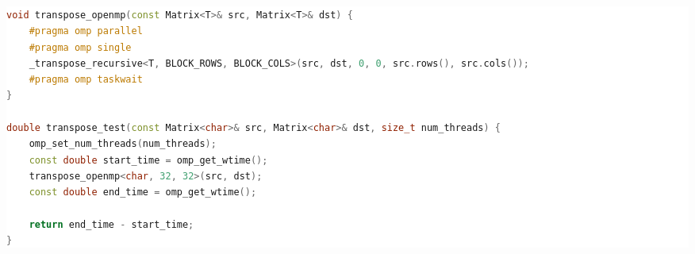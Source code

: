 ```c++
void transpose_openmp(const Matrix<T>& src, Matrix<T>& dst) {
    #pragma omp parallel
    #pragma omp single
    _transpose_recursive<T, BLOCK_ROWS, BLOCK_COLS>(src, dst, 0, 0, src.rows(), src.cols());
    #pragma omp taskwait
}

double transpose_test(const Matrix<char>& src, Matrix<char>& dst, size_t num_threads) {
    omp_set_num_threads(num_threads);
    const double start_time = omp_get_wtime();
    transpose_openmp<char, 32, 32>(src, dst);
    const double end_time = omp_get_wtime();

    return end_time - start_time;
}
```
